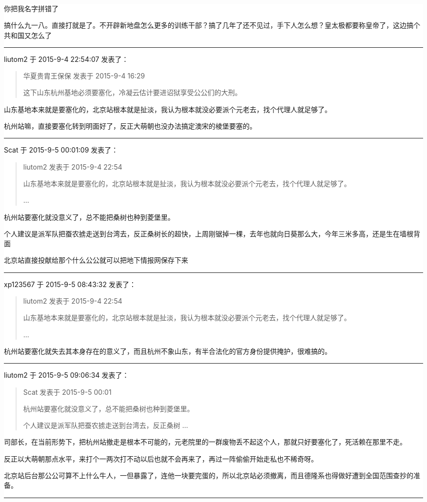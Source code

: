 你把我名字拼错了

搞什么九一八。直接打就是了。不开辟新地盘怎么更多的训练干部？搞了几年了还不见过，手下人怎么想？皇太极都要称皇帝了，这边搞个共和国又怎么了

---

liutom2 于 2015-9-4 22:54:07 发表了：

> 华夏贵胄王保保 发表于 2015-9-4 16:29
>
> 这下山东杭州基地必须要塞化，冷凝云估计要进诏狱享受公公们的大刑。

山东基地本来就是要塞化的，北京站根本就是扯淡，我认为根本就没必要派个元老去，找个代理人就足够了。

杭州站嘛，直接要塞化转到明面好了，反正大萌朝也没办法搞定澳宋的棱堡要塞的。

---

Scat 于 2015-9-5 00:01:09 发表了：

> liutom2 发表于 2015-9-4 22:54
>
> 山东基地本来就是要塞化的，北京站根本就是扯淡，我认为根本就没必要派个元老去，找个代理人就足够了。
>
> ...

杭州站要塞化就没意义了，总不能把桑树也种到菱堡里。

个人建议是派军队把蚕农掳走送到台湾去，反正桑树长的超快，上周刚锯掉一棵，去年也就向日葵那么大，今年三米多高，还是生在墙根背面

北京站直接投献给那个什么公公就可以把地下情报网保存下来

---

xp123567 于 2015-9-5 08:43:32 发表了：

> liutom2 发表于 2015-9-4 22:54
>
> 山东基地本来就是要塞化的，北京站根本就是扯淡，我认为根本就没必要派个元老去，找个代理人就足够了。
>
> ...

杭州站要塞化就失去其本身存在的意义了，而且杭州不象山东，有半合法化的官方身份提供掩护，很难搞的。

---

liutom2 于 2015-9-5 09:06:34 发表了：

> Scat 发表于 2015-9-5 00:01
>
> 杭州站要塞化就没意义了，总不能把桑树也种到菱堡里。
>
> 个人建议是派军队把蚕农掳走送到台湾去，反正桑树 ...

司部长，在当前形势下，把杭州站撤走是根本不可能的，元老院里的一群废物丢不起这个人，那就只好要塞化了，死活赖在那里不走。

反正以大萌朝那点水平，来打个一两次打不动以后也就不会再来了，再过一阵偷偷开始走私也不稀奇呀。

北京站后台那公公可算不上什么牛人，一但暴露了，连他一块要完蛋的，所以北京站必须撤离，而且德隆系也得做好遭到全国范围查抄的准备。

---
